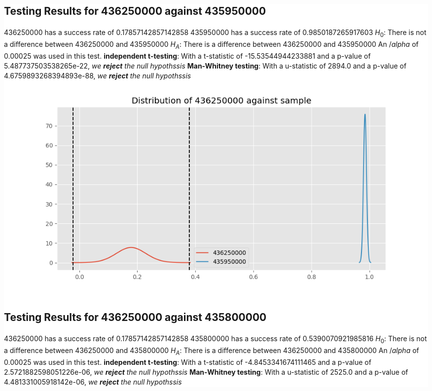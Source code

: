 ## Testing Results for 436250000 against 435950000 
436250000 has a success rate of 0.17857142857142858
435950000 has a success rate of 0.9850187265917603
$H_{0}$: There is not a difference between 436250000 and 435950000
$H_{A}$: There is a difference between 436250000 and 435950000
An $/alpha$ of 0.00025 was used in this test.
__independent t-testing__: With a t-statistic of -15.53544944233881 and a p-value of 5.487737503538265e-22, _we **reject** the null hypothssis_
__Man-Whitney testing__: With a u-statistic of 2894.0 and a p-value of 4.6759893268394893e-88, _we **reject** the null hypothssis_
![](images/436250000_against_435950000.png) 
## Testing Results for 436250000 against 435800000 
436250000 has a success rate of 0.17857142857142858
435800000 has a success rate of 0.5390070921985816
$H_{0}$: There is not a difference between 436250000 and 435800000
$H_{A}$: There is a difference between 436250000 and 435800000
An $/alpha$ of 0.00025 was used in this test.
__independent t-testing__: With a t-statistic of -4.8453341674111465 and a p-value of 2.5721882598051226e-06, _we **reject** the null hypothssis_
__Man-Whitney testing__: With a u-statistic of 2525.0 and a p-value of 4.481331005918142e-06, _we **reject** the null hypothssis_